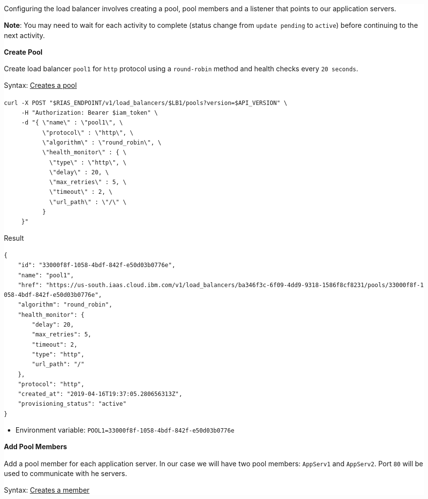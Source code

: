 Configuring the load balancer involves creating a pool, pool members and a listener that points to our application servers.

**Note**: You may need to wait for each activity to complete (status change from `update pending` to `active`) before continuing to the next activity.

**Create Pool**

Create load balancer `pool1` for `http` protocol using a `round-robin` method and health checks every `20 seconds`.

Syntax: [Creates a pool](https://cloud.ibm.com/apidocs/rias#creates-a-pool)
```
curl -X POST "$RIAS_ENDPOINT/v1/load_balancers/$LB1/pools?version=$API_VERSION" \
     -H "Authorization: Bearer $iam_token" \
     -d "{ \"name\" : \"pool1\", \
           \"protocol\" : \"http\", \
           \"algorithm\" : \"round_robin\", \
           \"health_monitor\" : { \
             \"type\" : \"http\", \
             \"delay\" : 20, \
             \"max_retries\" : 5, \
             \"timeout\" : 2, \
             \"url_path\" : \"/\" \
           }
     }"
```
Result
```
{
    "id": "33000f8f-1058-4bdf-842f-e50d03b0776e",
    "name": "pool1",
    "href": "https://us-south.iaas.cloud.ibm.com/v1/load_balancers/ba346f3c-6f09-4dd9-9318-1586f8cf8231/pools/33000f8f-1058-4bdf-842f-e50d03b0776e",
    "algorithm": "round_robin",
    "health_monitor": {
        "delay": 20,
        "max_retries": 5,
        "timeout": 2,
        "type": "http",
        "url_path": "/"
    },
    "protocol": "http",
    "created_at": "2019-04-16T19:37:05.280656313Z",
    "provisioning_status": "active"
}
```
- Environment variable: `POOL1=33000f8f-1058-4bdf-842f-e50d03b0776e`

**Add Pool Members**

Add a pool member for each application server.  In our case we will have two pool members: `AppServ1` and `AppServ2`. Port `80` will be used to communicate with he servers.

Syntax: [Creates a member](https://cloud.ibm.com/apidocs/rias#creates-a-member)
